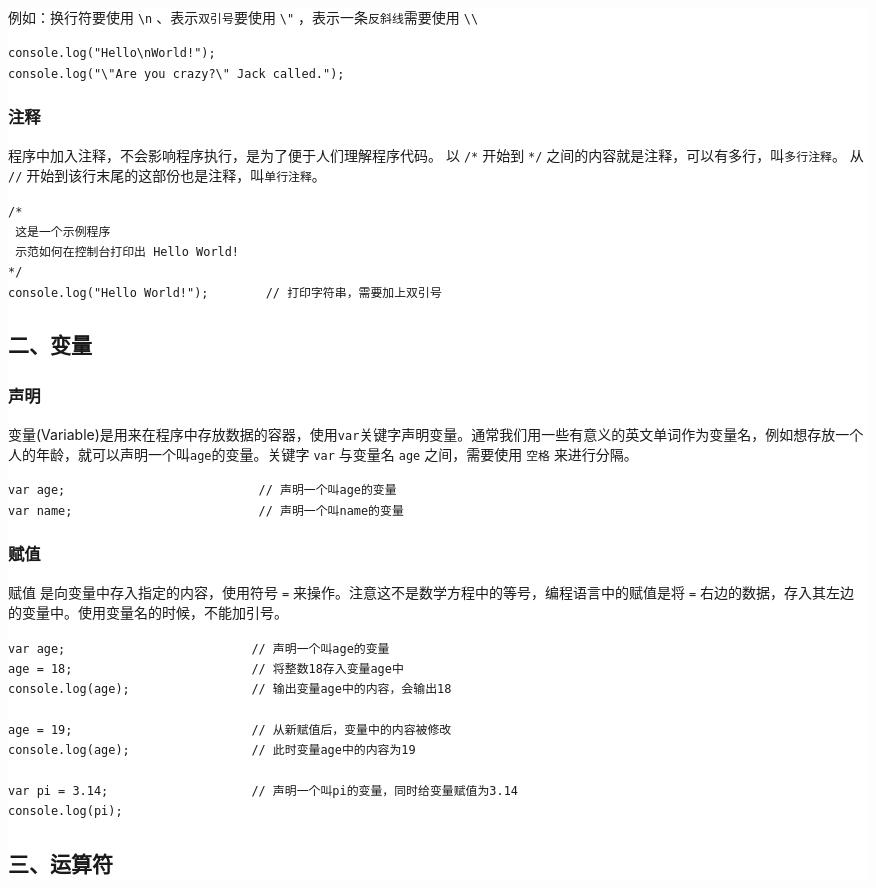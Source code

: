 例如：换行符要使用 `\n` 、表示`双引号`要使用 `\"` ，表示一条`反斜线`需要使用 `\\`

```
console.log("Hello\nWorld!");
console.log("\"Are you crazy?\" Jack called.");
```

 

### 注释

程序中加入注释，不会影响程序执行，是为了便于人们理解程序代码。 以 `/*` 开始到 `*/` 之间的内容就是注释，可以有多行，叫`多行注释`。 从 `//` 开始到该行末尾的这部份也是注释，叫`单行注释`。

```
/*
 这是一个示例程序
 示范如何在控制台打印出 Hello World!
*/
console.log("Hello World!");        // 打印字符串，需要加上双引号
```

 

## 二、变量

### 声明

变量(Variable)是用来在程序中存放数据的容器，使用`var`关键字声明变量。通常我们用一些有意义的英文单词作为变量名，例如想存放一个人的年龄，就可以声明一个叫`age`的变量。关键字 `var` 与变量名 `age` 之间，需要使用 `空格` 来进行分隔。

```
var age;                           // 声明一个叫age的变量
var name;                          // 声明一个叫name的变量
```

 

### 赋值

赋值 是向变量中存入指定的内容，使用符号 `=` 来操作。注意这不是数学方程中的等号，编程语言中的赋值是将 `=` 右边的数据，存入其左边的变量中。使用变量名的时候，不能加引号。

```
var age;                          // 声明一个叫age的变量
age = 18;                         // 将整数18存入变量age中
console.log(age);                 // 输出变量age中的内容，会输出18

age = 19;                         // 从新赋值后，变量中的内容被修改
console.log(age);                 // 此时变量age中的内容为19

var pi = 3.14;                    // 声明一个叫pi的变量，同时给变量赋值为3.14
console.log(pi);     
```

 

## 三、运算符

